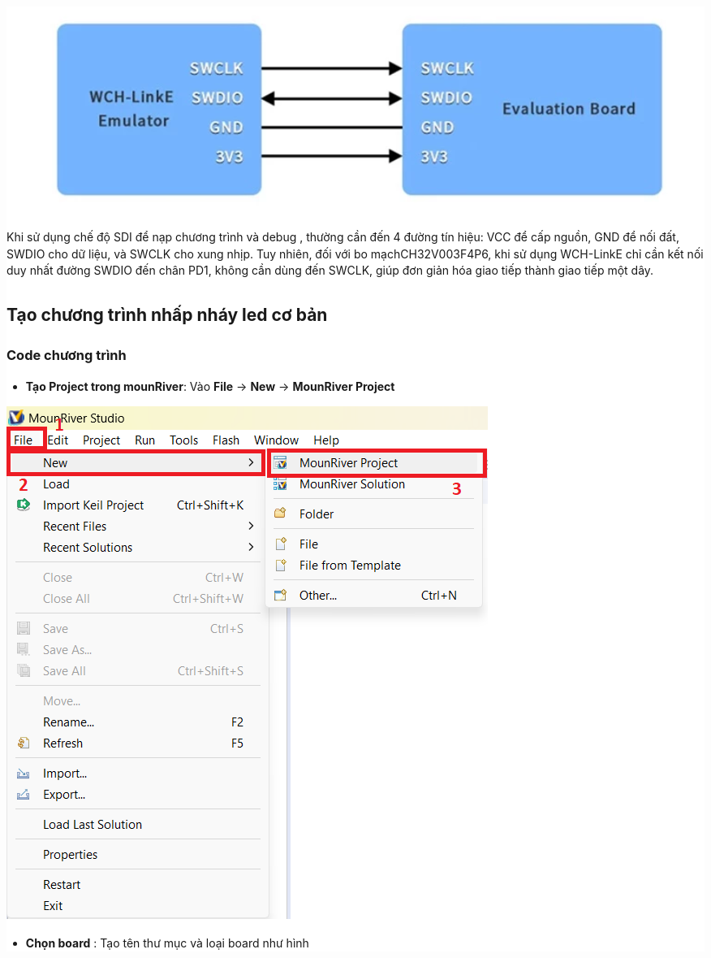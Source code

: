 ![enter image description here](https://github.com/minhthu0204/ch32v003/blob/main/annh/wch-linke.png?raw=true)

Khi sử dụng chế độ SDI để nạp chương trình và debug , thường cần đến 4 đường tín hiệu: VCC để cấp nguồn, GND để nối đất, SWDIO cho dữ liệu, và SWCLK cho xung nhịp. Tuy nhiên, đối với bo mạchCH32V003F4P6, khi sử dụng WCH-LinkE chỉ cần kết nối duy nhất đường SWDIO đến chân PD1, không cần dùng đến SWCLK, giúp đơn giản hóa giao tiếp thành giao tiếp một dây.

## Tạo chương trình nhấp nháy led cơ bản
### Code chương trình

   - **Tạo Project trong mounRiver**: 
		Vào **File** -> **New**  ->  **MounRiver Project**

![enter image description here](https://github.com/minhthu0204/ch32v003/blob/main/annh/anh1.png?raw=true)
- **Chọn board** :
   Tạo tên thư mục và loại board như hình
   
